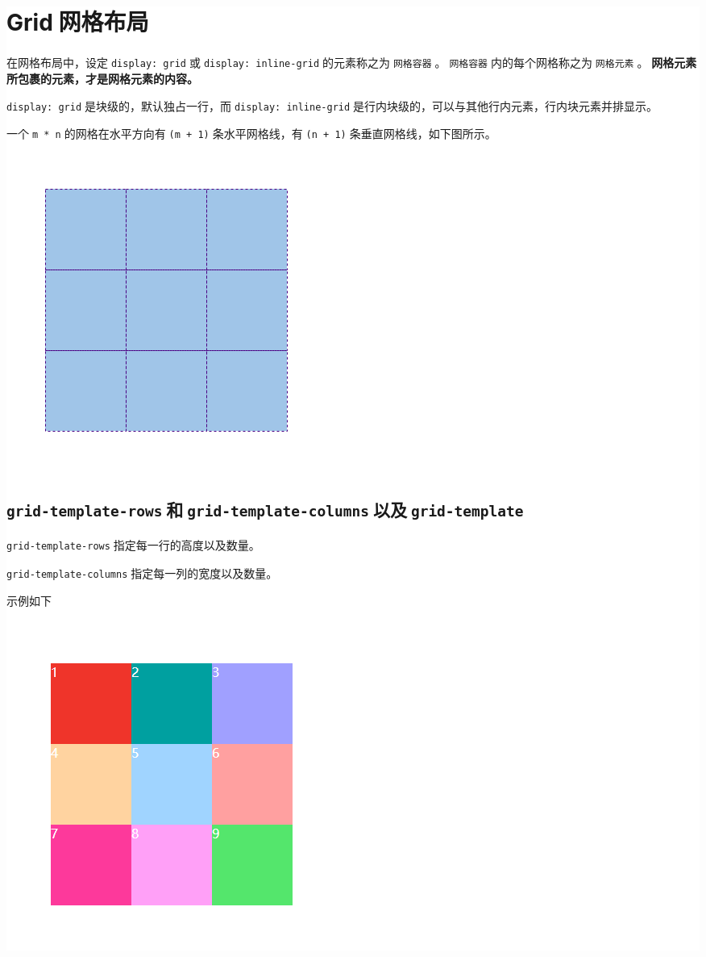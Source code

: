 # Grid 网格布局

在网格布局中，设定 `display: grid` 或 `display: inline-grid` 的元素称之为 `网格容器` 。
`网格容器` 内的每个网格称之为 `网格元素` 。
**网格元素所包裹的元素，才是网格元素的内容。**
  
  `display: grid` 是块级的，默认独占一行，而 `display: inline-grid` 是行内块级的，可以与其他行内元素，行内块元素并排显示。

一个 `m * n` 的网格在水平方向有 `(m + 1)` 条水平网格线，有 `(n + 1)` 条垂直网格线，如下图所示。

![图片显示失败](./images/grid-concept.png)

## `grid-template-rows` 和 `grid-template-columns` 以及 `grid-template`

`grid-template-rows` 指定每一行的高度以及数量。

`grid-template-columns` 指定每一列的宽度以及数量。

示例如下

![图片显示失败](./images/grid-template-rows-and-columns.png)
